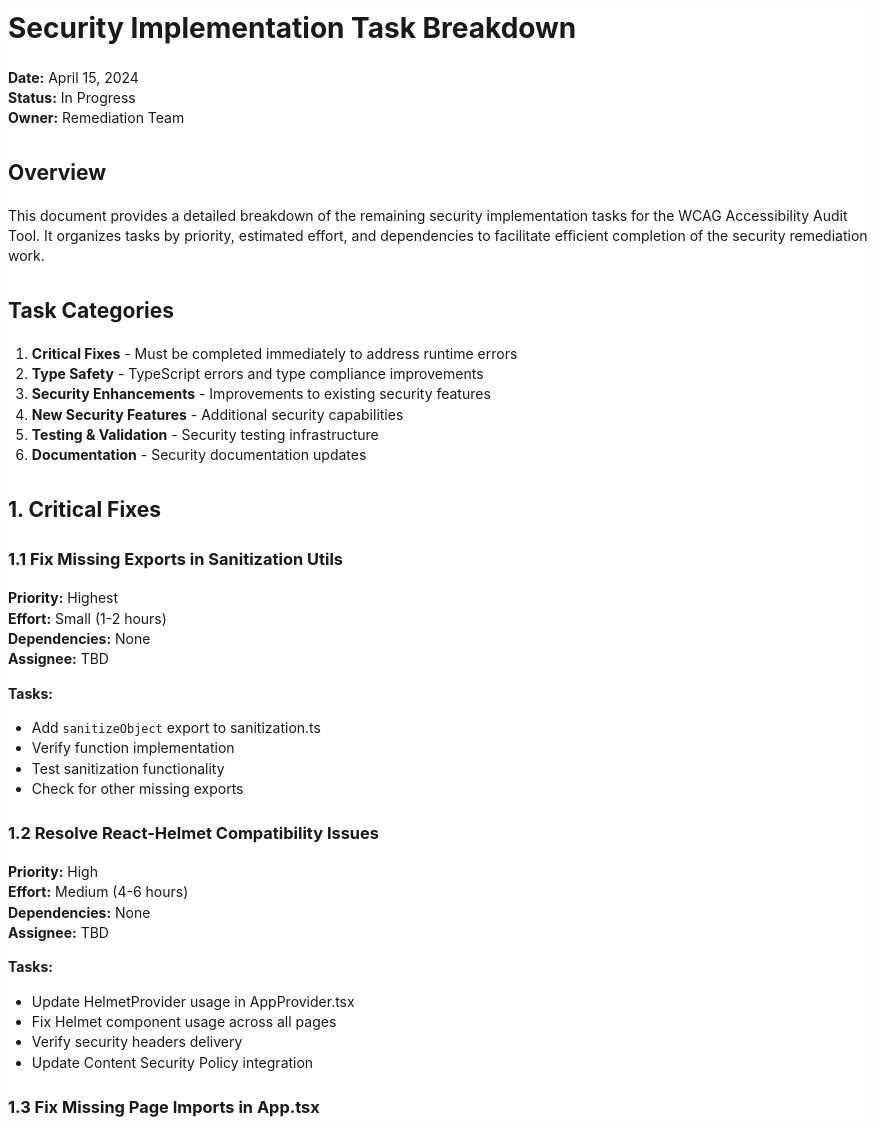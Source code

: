 # Security Implementation Task Breakdown

**Date:** April 15, 2024  
**Status:** In Progress  
**Owner:** Remediation Team  

## Overview

This document provides a detailed breakdown of the remaining security implementation tasks for the WCAG Accessibility Audit Tool. It organizes tasks by priority, estimated effort, and dependencies to facilitate efficient completion of the security remediation work.

## Task Categories

1. **Critical Fixes** - Must be completed immediately to address runtime errors
2. **Type Safety** - TypeScript errors and type compliance improvements
3. **Security Enhancements** - Improvements to existing security features
4. **New Security Features** - Additional security capabilities
5. **Testing & Validation** - Security testing infrastructure
6. **Documentation** - Security documentation updates

## 1. Critical Fixes

### 1.1 Fix Missing Exports in Sanitization Utils

**Priority:** Highest  
**Effort:** Small (1-2 hours)  
**Dependencies:** None  
**Assignee:** TBD  

**Tasks:**
- Add `sanitizeObject` export to sanitization.ts
- Verify function implementation
- Test sanitization functionality
- Check for other missing exports

### 1.2 Resolve React-Helmet Compatibility Issues

**Priority:** High  
**Effort:** Medium (4-6 hours)  
**Dependencies:** None  
**Assignee:** TBD  

**Tasks:**
- Update HelmetProvider usage in AppProvider.tsx
- Fix Helmet component usage across all pages
- Verify security headers delivery
- Update Content Security Policy integration

### 1.3 Fix Missing Page Imports in App.tsx
